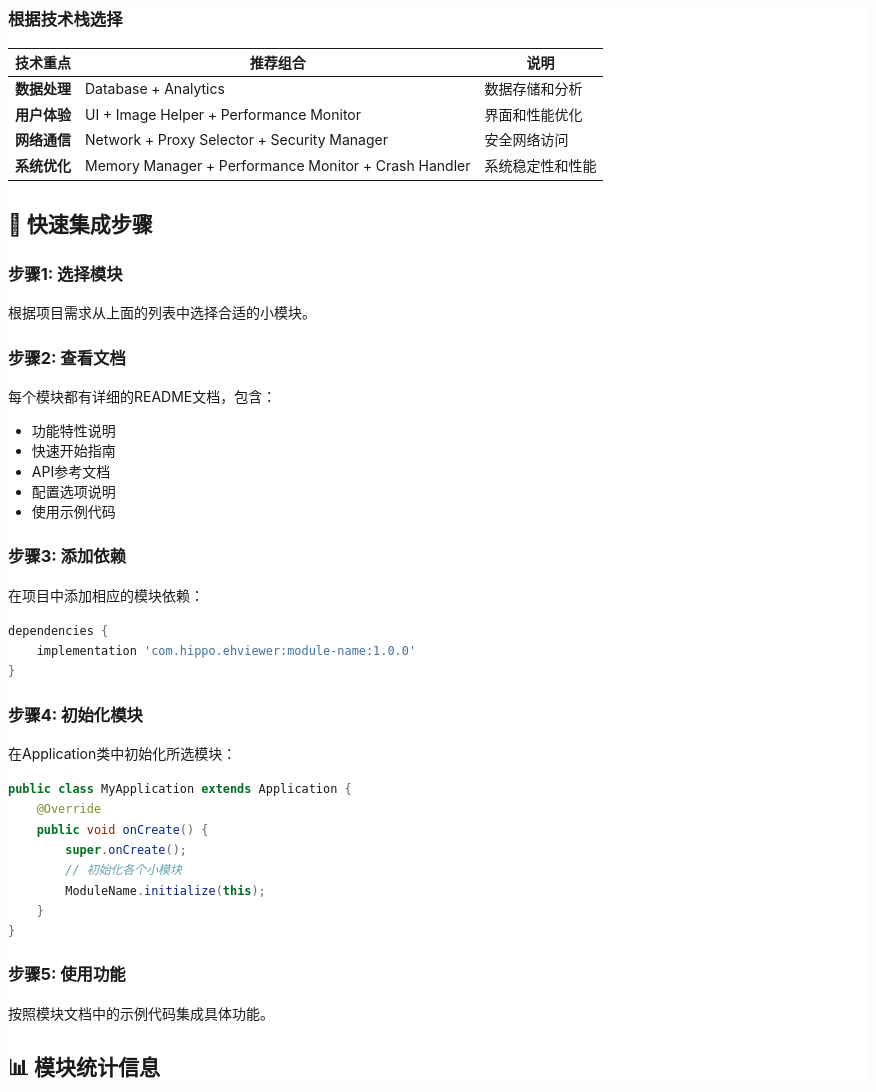 ### 根据技术栈选择

| 技术重点 | 推荐组合 | 说明 |
|---------|---------|------|
| **数据处理** | Database + Analytics | 数据存储和分析 |
| **用户体验** | UI + Image Helper + Performance Monitor | 界面和性能优化 |
| **网络通信** | Network + Proxy Selector + Security Manager | 安全网络访问 |
| **系统优化** | Memory Manager + Performance Monitor + Crash Handler | 系统稳定性和性能 |

## 🚀 快速集成步骤

### 步骤1: 选择模块
根据项目需求从上面的列表中选择合适的小模块。

### 步骤2: 查看文档
每个模块都有详细的README文档，包含：
- 功能特性说明
- 快速开始指南
- API参考文档
- 配置选项说明
- 使用示例代码

### 步骤3: 添加依赖
在项目中添加相应的模块依赖：
```gradle
dependencies {
    implementation 'com.hippo.ehviewer:module-name:1.0.0'
}
```

### 步骤4: 初始化模块
在Application类中初始化所选模块：
```java
public class MyApplication extends Application {
    @Override
    public void onCreate() {
        super.onCreate();
        // 初始化各个小模块
        ModuleName.initialize(this);
    }
}
```

### 步骤5: 使用功能
按照模块文档中的示例代码集成具体功能。

## 📊 模块统计信息
